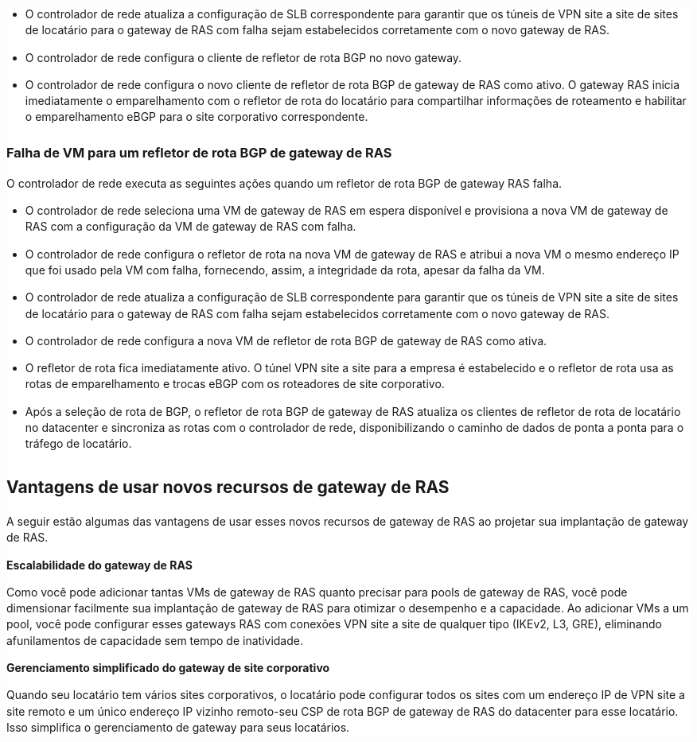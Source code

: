 -   O controlador de rede atualiza a configuração de SLB correspondente para garantir que os túneis de VPN site a site de sites de locatário para o gateway de RAS com falha sejam estabelecidos corretamente com o novo gateway de RAS.

-   O controlador de rede configura o cliente de refletor de rota BGP no novo gateway.

-   O controlador de rede configura o novo cliente de refletor de rota BGP de gateway de RAS como ativo. O gateway RAS inicia imediatamente o emparelhamento com o refletor de rota do locatário para compartilhar informações de roteamento e habilitar o emparelhamento eBGP para o site corporativo correspondente.

### <a name="vm-failure-for-a-ras-gateway-bgp-route-reflector"></a>Falha de VM para um refletor de rota BGP de gateway de RAS
O controlador de rede executa as seguintes ações quando um refletor de rota BGP de gateway RAS falha.

-   O controlador de rede seleciona uma VM de gateway de RAS em espera disponível e provisiona a nova VM de gateway de RAS com a configuração da VM de gateway de RAS com falha.

-   O controlador de rede configura o refletor de rota na nova VM de gateway de RAS e atribui a nova VM o mesmo endereço IP que foi usado pela VM com falha, fornecendo, assim, a integridade da rota, apesar da falha da VM.

-   O controlador de rede atualiza a configuração de SLB correspondente para garantir que os túneis de VPN site a site de sites de locatário para o gateway de RAS com falha sejam estabelecidos corretamente com o novo gateway de RAS.

-   O controlador de rede configura a nova VM de refletor de rota BGP de gateway de RAS como ativa.

-   O refletor de rota fica imediatamente ativo. O túnel VPN site a site para a empresa é estabelecido e o refletor de rota usa as rotas de emparelhamento e trocas eBGP com os roteadores de site corporativo.

-   Após a seleção de rota de BGP, o refletor de rota BGP de gateway de RAS atualiza os clientes de refletor de rota de locatário no datacenter e sincroniza as rotas com o controlador de rede, disponibilizando o caminho de dados de ponta a ponta para o tráfego de locatário.

## <a name="advantages-of-using-new-ras-gateway-features"></a><a name="bkmk_advantages"></a>Vantagens de usar novos recursos de gateway de RAS
A seguir estão algumas das vantagens de usar esses novos recursos de gateway de RAS ao projetar sua implantação de gateway de RAS.

**Escalabilidade do gateway de RAS**

Como você pode adicionar tantas VMs de gateway de RAS quanto precisar para pools de gateway de RAS, você pode dimensionar facilmente sua implantação de gateway de RAS para otimizar o desempenho e a capacidade. Ao adicionar VMs a um pool, você pode configurar esses gateways RAS com conexões VPN site a site de qualquer tipo (IKEv2, L3, GRE), eliminando afunilamentos de capacidade sem tempo de inatividade.

**Gerenciamento simplificado do gateway de site corporativo**

Quando seu locatário tem vários sites corporativos, o locatário pode configurar todos os sites com um endereço IP de VPN site a site remoto e um único endereço IP vizinho remoto-seu CSP de rota BGP de gateway de RAS do datacenter para esse locatário. Isso simplifica o gerenciamento de gateway para seus locatários.
